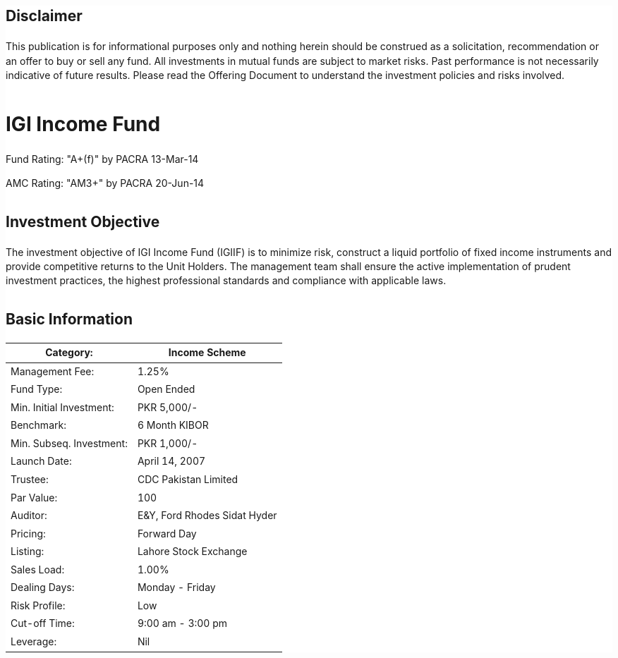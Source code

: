 ## Disclaimer

This publication is for informational purposes only and nothing herein should be construed as a solicitation, recommendation or an offer to buy or sell any fund. All investments in mutual funds are subject to market risks. Past performance is not necessarily indicative of future results. Please read the Offering Document to understand the investment policies and risks involved.

# IGI Income Fund

Fund Rating: "A+(f)" by PACRA 13-Mar-14

AMC Rating: "AM3+" by PACRA 20-Jun-14

## Investment Objective

The investment objective of IGI Income Fund (IGIIF) is to minimize risk, construct a liquid portfolio of fixed income instruments and provide competitive returns to the Unit Holders. The management team shall ensure the active implementation of prudent investment practices, the highest professional standards and compliance with applicable laws.

## Basic Information

| Category:                | Income Scheme                |
| ------------------------ | ---------------------------- |
| Management Fee:          | 1.25%                        |
| Fund Type:               | Open Ended                   |
| Min. Initial Investment: | PKR 5,000/-                  |
| Benchmark:               | 6 Month KIBOR                |
| Min. Subseq. Investment: | PKR 1,000/-                  |
| Launch Date:             | April 14, 2007               |
| Trustee:                 | CDC Pakistan Limited         |
| Par Value:               | 100                          |
| Auditor:                 | E&Y, Ford Rhodes Sidat Hyder |
| Pricing:                 | Forward Day                  |
| Listing:                 | Lahore Stock Exchange        |
| Sales Load:              | 1.00%                        |
| Dealing Days:            | Monday - Friday              |
| Risk Profile:            | Low                          |
| Cut-off Time:            | 9:00 am - 3:00 pm            |
| Leverage:                | Nil                          |
